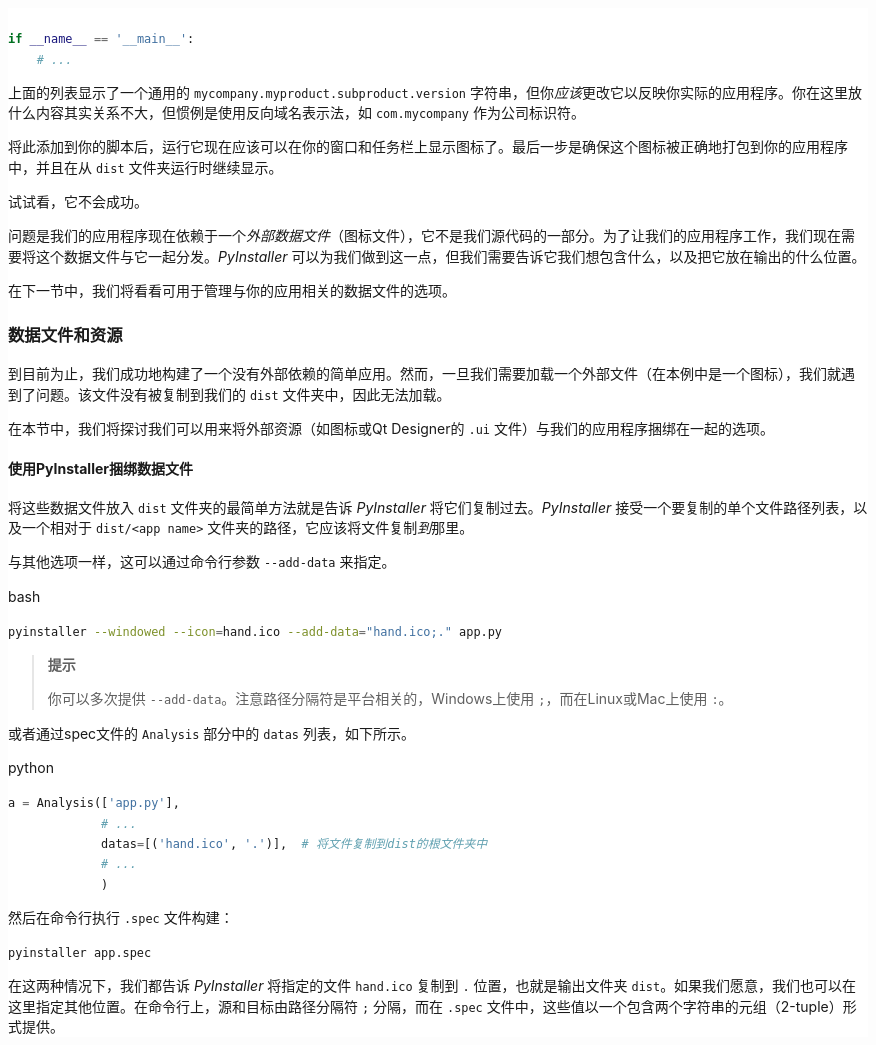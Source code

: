 ```python

if __name__ == '__main__':
    # ...
```

上面的列表显示了一个通用的 `mycompany.myproduct.subproduct.version` 字符串，但你*应该*更改它以反映你实际的应用程序。你在这里放什么内容其实关系不大，但惯例是使用反向域名表示法，如 `com.mycompany` 作为公司标识符。

将此添加到你的脚本后，运行它现在应该可以在你的窗口和任务栏上显示图标了。最后一步是确保这个图标被正确地打包到你的应用程序中，并且在从 `dist` 文件夹运行时继续显示。

试试看，它不会成功。

问题是我们的应用程序现在依赖于一个*外部数据文件*（图标文件），它不是我们源代码的一部分。为了让我们的应用程序工作，我们现在需要将这个数据文件与它一起分发。_PyInstaller_ 可以为我们做到这一点，但我们需要告诉它我们想包含什么，以及把它放在输出的什么位置。

在下一节中，我们将看看可用于管理与你的应用相关的数据文件的选项。

### 数据文件和资源

到目前为止，我们成功地构建了一个没有外部依赖的简单应用。然而，一旦我们需要加载一个外部文件（在本例中是一个图标），我们就遇到了问题。该文件没有被复制到我们的 `dist` 文件夹中，因此无法加载。

在本节中，我们将探讨我们可以用来将外部资源（如图标或Qt Designer的 `.ui` 文件）与我们的应用程序捆绑在一起的选项。

#### 使用PyInstaller捆绑数据文件

将这些数据文件放入 `dist` 文件夹的最简单方法就是告诉 _PyInstaller_ 将它们复制过去。_PyInstaller_ 接受一个要复制的单个文件路径列表，以及一个相对于 `dist/<app name>` 文件夹的路径，它应该将文件复制*到*那里。

与其他选项一样，这可以通过命令行参数 `--add-data` 来指定。

bash
```bash
pyinstaller --windowed --icon=hand.ico --add-data="hand.ico;." app.py
```

> **提示**
>
> 你可以多次提供 `--add-data`。注意路径分隔符是平台相关的，Windows上使用 `;`，而在Linux或Mac上使用 `:`。

或者通过spec文件的 `Analysis` 部分中的 `datas` 列表，如下所示。

python
```python
a = Analysis(['app.py'],
             # ...
             datas=[('hand.ico', '.')],  # 将文件复制到dist的根文件夹中
             # ...
             )
```

然后在命令行执行 `.spec` 文件构建：

```bash
pyinstaller app.spec
```

在这两种情况下，我们都告诉 _PyInstaller_ 将指定的文件 `hand.ico` 复制到 `.` 位置，也就是输出文件夹 `dist`。如果我们愿意，我们也可以在这里指定其他位置。在命令行上，源和目标由路径分隔符 `;` 分隔，而在 `.spec` 文件中，这些值以一个包含两个字符串的元组（2-tuple）形式提供。
